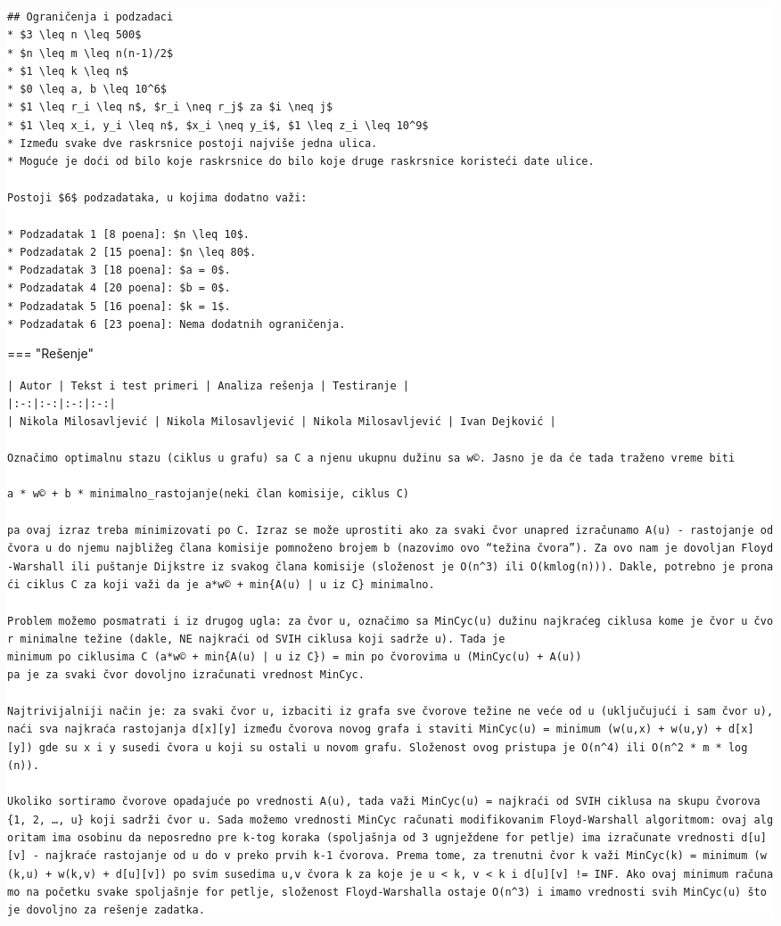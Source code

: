 	## Ograničenja i podzadaci
	* $3 \leq n \leq 500$
	* $n \leq m \leq n(n-1)/2$
	* $1 \leq k \leq n$
	* $0 \leq a, b \leq 10^6$
	* $1 \leq r_i \leq n$, $r_i \neq r_j$ za $i \neq j$
	* $1 \leq x_i, y_i \leq n$, $x_i \neq y_i$, $1 \leq z_i \leq 10^9$
	* Između svake dve raskrsnice postoji najviše jedna ulica. 
	* Moguće je doći od bilo koje raskrsnice do bilo koje druge raskrsnice koristeći date ulice.
	
	Postoji $6$ podzadataka, u kojima dodatno važi:
	
	* Podzadatak 1 [8 poena]: $n \leq 10$.
	* Podzadatak 2 [15 poena]: $n \leq 80$.
	* Podzadatak 3 [18 poena]: $a = 0$.
	* Podzadatak 4 [20 poena]: $b = 0$.
	* Podzadatak 5 [16 poena]: $k = 1$.
	* Podzadatak 6 [23 poena]: Nema dodatnih ograničenja.
	
=== "Rešenje"
	
	| Autor | Tekst i test primeri | Analiza rеšenja | Testiranje |
	|:-:|:-:|:-:|:-:|
	| Nikola Milosavljević | Nikola Milosavljević | Nikola Milosavljević | Ivan Dejković |
	
	Označimo optimalnu stazu (ciklus u grafu) sa C a njenu ukupnu dužinu sa w©. Jasno je da će tada traženo vreme biti
	
	a * w© + b * minimalno_rastojanje(neki član komisije, ciklus C)
	
	pa ovaj izraz treba minimizovati po C. Izraz se može uprostiti ako za svaki čvor unapred izračunamo A(u) - rastojanje od čvora u do njemu najbližeg člana komisije pomnoženo brojem b (nazovimo ovo “težina čvora”). Za ovo nam je dovoljan Floyd-Warshall ili puštanje Dijkstre iz svakog člana komisije (složenost je O(n^3) ili O(kmlog(n))). Dakle, potrebno je pronaći ciklus C za koji važi da je a*w© + min{A(u) | u iz C} minimalno.
	
	Problem možemo posmatrati i iz drugog ugla: za čvor u, označimo sa MinCyc(u) dužinu najkraćeg ciklusa kome je čvor u čvor minimalne težine (dakle, NE najkraći od SVIH ciklusa koji sadrže u). Tada je
	minimum po ciklusima C (a*w© + min{A(u) | u iz C}) = min po čvorovima u (MinCyc(u) + A(u))
	pa je za svaki čvor dovoljno izračunati vrednost MinCyc.
	
	Najtrivijalniji način je: za svaki čvor u, izbaciti iz grafa sve čvorove težine ne veće od u (uključujući i sam čvor u), naći sva najkraća rastojanja d[x][y] između čvorova novog grafa i staviti MinCyc(u) = minimum (w(u,x) + w(u,y) + d[x][y]) gde su x i y susedi čvora u koji su ostali u novom grafu. Složenost ovog pristupa je O(n^4) ili O(n^2 * m * log(n)).
	
	Ukoliko sortiramo čvorove opadajuće po vrednosti A(u), tada važi MinCyc(u) = najkraći od SVIH ciklusa na skupu čvorova {1, 2, …, u} koji sadrži čvor u. Sada možemo vrednosti MinCyc računati modifikovanim Floyd-Warshall algoritmom: ovaj algoritam ima osobinu da neposredno pre k-tog koraka (spoljašnja od 3 ugnježdene for petlje) ima izračunate vrednosti d[u][v] - najkraće rastojanje od u do v preko prvih k-1 čvorova. Prema tome, za trenutni čvor k važi MinCyc(k) = minimum (w(k,u) + w(k,v) + d[u][v]) po svim susedima u,v čvora k za koje je u < k, v < k i d[u][v] != INF. Ako ovaj minimum računamo na početku svake spoljašnje for petlje, složenost Floyd-Warshalla ostaje O(n^3) i imamo vrednosti svih MinCyc(u) što je dovoljno za rešenje zadatka.
	